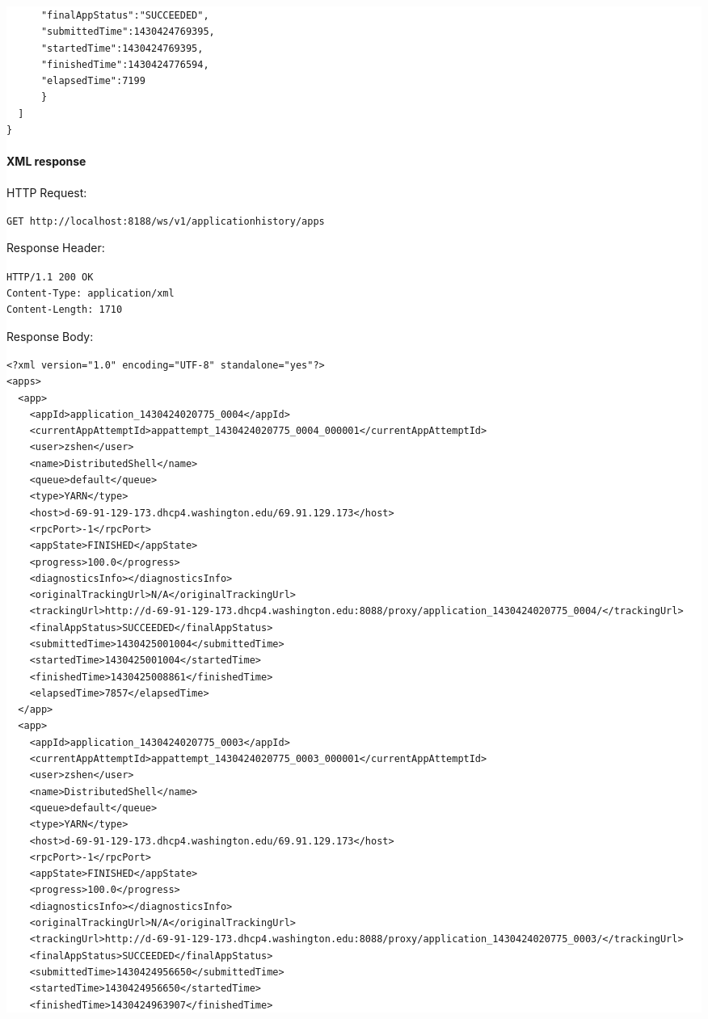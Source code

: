           "finalAppStatus":"SUCCEEDED",
          "submittedTime":1430424769395,
          "startedTime":1430424769395,
          "finishedTime":1430424776594,
          "elapsedTime":7199
          }
      ]
    }



#### XML response

HTTP Request:

    GET http://localhost:8188/ws/v1/applicationhistory/apps

Response Header:

    HTTP/1.1 200 OK
    Content-Type: application/xml
    Content-Length: 1710

Response Body:

    <?xml version="1.0" encoding="UTF-8" standalone="yes"?>
    <apps>
      <app>
        <appId>application_1430424020775_0004</appId>
        <currentAppAttemptId>appattempt_1430424020775_0004_000001</currentAppAttemptId>
        <user>zshen</user>
        <name>DistributedShell</name>
        <queue>default</queue>
        <type>YARN</type>
        <host>d-69-91-129-173.dhcp4.washington.edu/69.91.129.173</host>
        <rpcPort>-1</rpcPort>
        <appState>FINISHED</appState>
        <progress>100.0</progress>
        <diagnosticsInfo></diagnosticsInfo>
        <originalTrackingUrl>N/A</originalTrackingUrl>
        <trackingUrl>http://d-69-91-129-173.dhcp4.washington.edu:8088/proxy/application_1430424020775_0004/</trackingUrl>
        <finalAppStatus>SUCCEEDED</finalAppStatus>
        <submittedTime>1430425001004</submittedTime>
        <startedTime>1430425001004</startedTime>
        <finishedTime>1430425008861</finishedTime>
        <elapsedTime>7857</elapsedTime>
      </app>
      <app>
        <appId>application_1430424020775_0003</appId>
        <currentAppAttemptId>appattempt_1430424020775_0003_000001</currentAppAttemptId>
        <user>zshen</user>
        <name>DistributedShell</name>
        <queue>default</queue>
        <type>YARN</type>
        <host>d-69-91-129-173.dhcp4.washington.edu/69.91.129.173</host>
        <rpcPort>-1</rpcPort>
        <appState>FINISHED</appState>
        <progress>100.0</progress>
        <diagnosticsInfo></diagnosticsInfo>
        <originalTrackingUrl>N/A</originalTrackingUrl>
        <trackingUrl>http://d-69-91-129-173.dhcp4.washington.edu:8088/proxy/application_1430424020775_0003/</trackingUrl>
        <finalAppStatus>SUCCEEDED</finalAppStatus>
        <submittedTime>1430424956650</submittedTime>
        <startedTime>1430424956650</startedTime>
        <finishedTime>1430424963907</finishedTime>